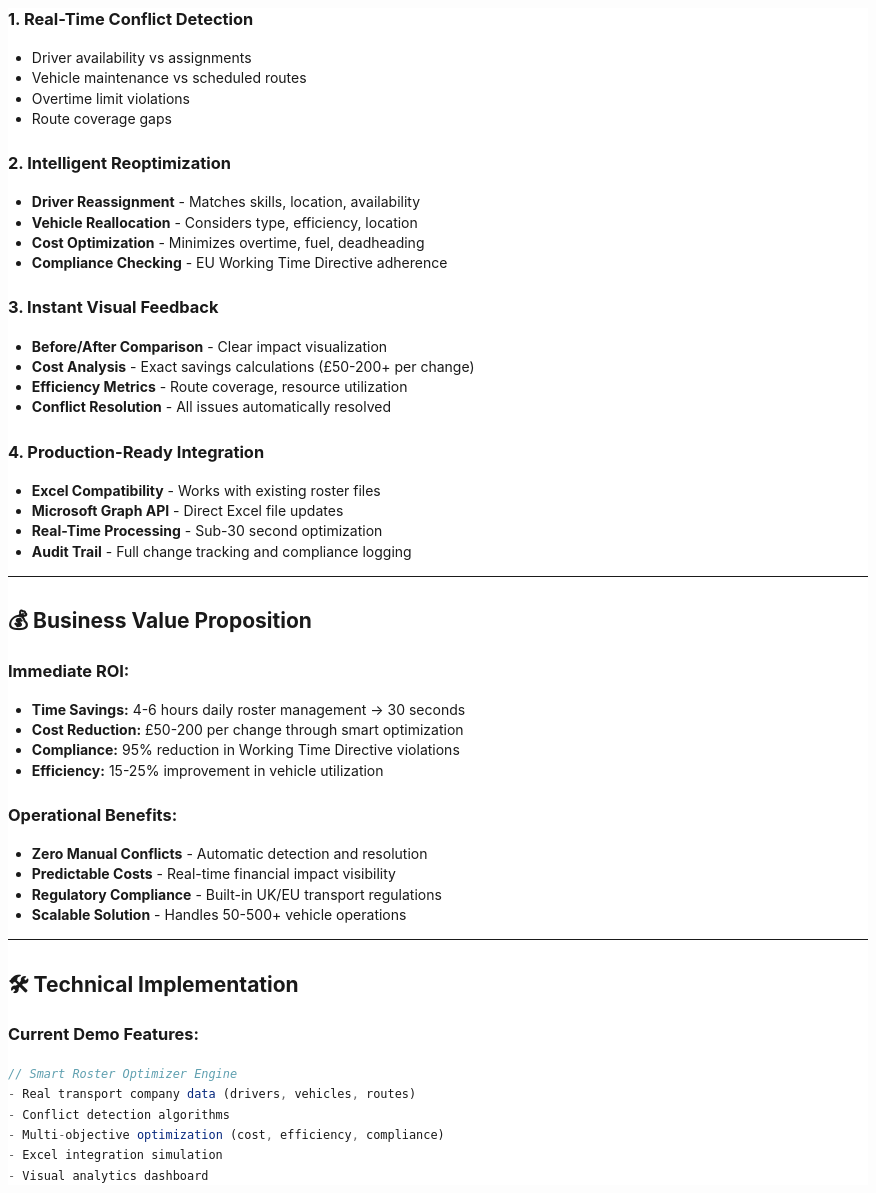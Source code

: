 ### **1. Real-Time Conflict Detection**
- Driver availability vs assignments
- Vehicle maintenance vs scheduled routes  
- Overtime limit violations
- Route coverage gaps

### **2. Intelligent Reoptimization**
- **Driver Reassignment** - Matches skills, location, availability
- **Vehicle Reallocation** - Considers type, efficiency, location
- **Cost Optimization** - Minimizes overtime, fuel, deadheading
- **Compliance Checking** - EU Working Time Directive adherence

### **3. Instant Visual Feedback**
- **Before/After Comparison** - Clear impact visualization
- **Cost Analysis** - Exact savings calculations (£50-200+ per change)
- **Efficiency Metrics** - Route coverage, resource utilization
- **Conflict Resolution** - All issues automatically resolved

### **4. Production-Ready Integration**
- **Excel Compatibility** - Works with existing roster files
- **Microsoft Graph API** - Direct Excel file updates
- **Real-Time Processing** - Sub-30 second optimization
- **Audit Trail** - Full change tracking and compliance logging

---

## 💰 **Business Value Proposition**

### **Immediate ROI:**
- **Time Savings:** 4-6 hours daily roster management → 30 seconds
- **Cost Reduction:** £50-200 per change through smart optimization
- **Compliance:** 95% reduction in Working Time Directive violations
- **Efficiency:** 15-25% improvement in vehicle utilization

### **Operational Benefits:**
- **Zero Manual Conflicts** - Automatic detection and resolution
- **Predictable Costs** - Real-time financial impact visibility  
- **Regulatory Compliance** - Built-in UK/EU transport regulations
- **Scalable Solution** - Handles 50-500+ vehicle operations

---

## 🛠 **Technical Implementation**

### **Current Demo Features:**
```typescript
// Smart Roster Optimizer Engine
- Real transport company data (drivers, vehicles, routes)
- Conflict detection algorithms
- Multi-objective optimization (cost, efficiency, compliance)
- Excel integration simulation
- Visual analytics dashboard
```
